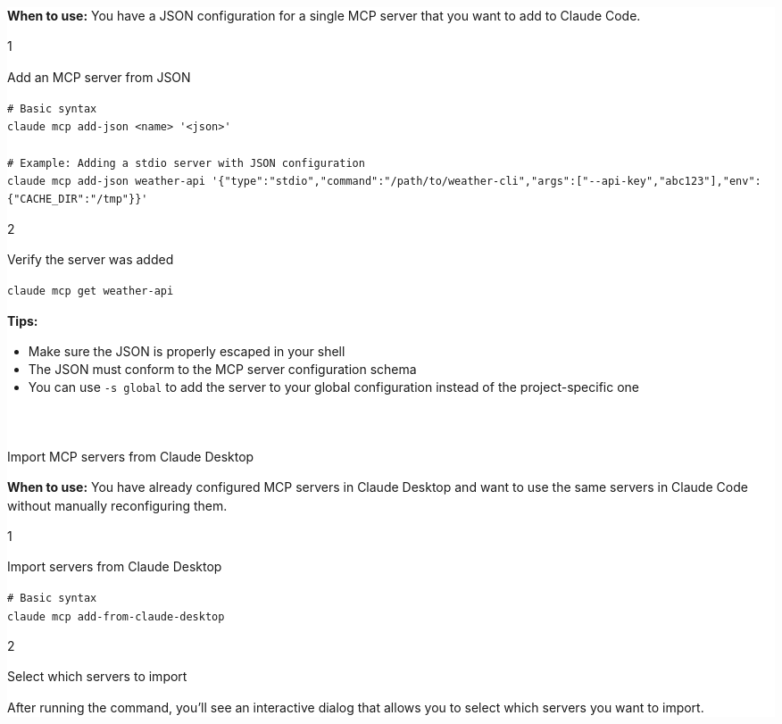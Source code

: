 **When to use:** You have a JSON configuration for a single MCP server that
you want to add to Claude Code.

1

Add an MCP server from JSON

    
    
    # Basic syntax
    claude mcp add-json <name> '<json>'
    
    # Example: Adding a stdio server with JSON configuration
    claude mcp add-json weather-api '{"type":"stdio","command":"/path/to/weather-cli","args":["--api-key","abc123"],"env":{"CACHE_DIR":"/tmp"}}'
    

2

Verify the server was added

    
    
    claude mcp get weather-api
    

**Tips:**

  * Make sure the JSON is properly escaped in your shell
  * The JSON must conform to the MCP server configuration schema
  * You can use `-s global` to add the server to your global configuration instead of the project-specific one

###

​

Import MCP servers from Claude Desktop

**When to use:** You have already configured MCP servers in Claude Desktop and
want to use the same servers in Claude Code without manually reconfiguring
them.

1

Import servers from Claude Desktop

    
    
    # Basic syntax 
    claude mcp add-from-claude-desktop 
    

2

Select which servers to import

After running the command, you’ll see an interactive dialog that allows you to
select which servers you want to import.
